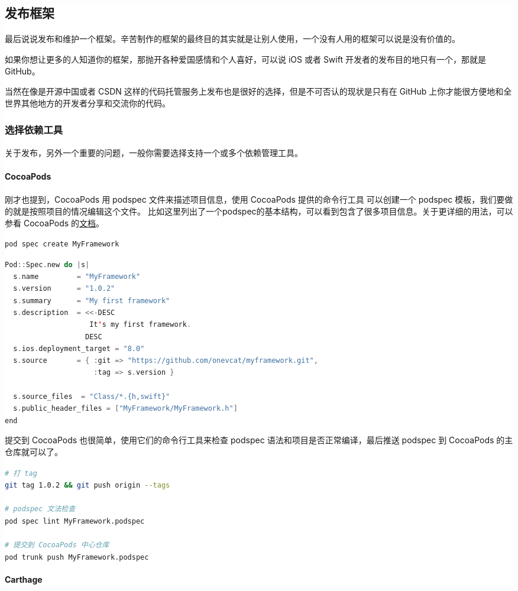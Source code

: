 
## 发布框架

最后说说发布和维护一个框架。辛苦制作的框架的最终目的其实就是让别人使用，一个没有人用的框架可以说是没有价值的。

如果你想让更多的人知道你的框架，那抛开各种爱国感情和个人喜好，可以说 iOS 或者 Swift 开发者的发布目的地只有一个，那就是 GitHub。

当然在像是开源中国或者 CSDN 这样的代码托管服务上发布也是很好的选择，但是不可否认的现状是只有在 GitHub 上你才能很方便地和全世界其他地方的开发者分享和交流你的代码。

### 选择依赖工具

关于发布，另外一个重要的问题，一般你需要选择支持一个或多个依赖管理工具。

#### CocoaPods

刚才也提到，CocoaPods 用 podspec 文件来描述项目信息，使用 CocoaPods 提供的命令行工具
可以创建一个 podspec 模板，我们要做的就是按照项目的情况编辑这个文件。
比如这里列出了一个podspec的基本结构，可以看到包含了很多项目信息。关于更详细的用法，可以参看 CocoaPods 的[文档](https://guides.cocoapods.org/making/getting-setup-with-trunk.html)。

```bash
pod spec create MyFramework
```

```swift
Pod::Spec.new do |s|
  s.name         = "MyFramework"
  s.version      = "1.0.2"
  s.summary      = "My first framework"
  s.description  = <<-DESC
                    It's my first framework.
                   DESC
  s.ios.deployment_target = "8.0"
  s.source       = { :git => "https://github.com/onevcat/myframework.git", 
                     :tag => s.version }

  s.source_files  = "Class/*.{h,swift}"
  s.public_header_files = ["MyFramework/MyFramework.h"]
end
```

提交到 CocoaPods 也很简单，使用它们的命令行工具来检查 podspec 语法和项目是否正常编译，最后推送 podspec 到 CocoaPods 的主仓库就可以了。

```bash
# 打 tag
git tag 1.0.2 && git push origin --tags

# podspec 文法检查
pod spec lint MyFramework.podspec

# 提交到 CocoaPods 中心仓库
pod trunk push MyFramework.podspec
```

#### Carthage
